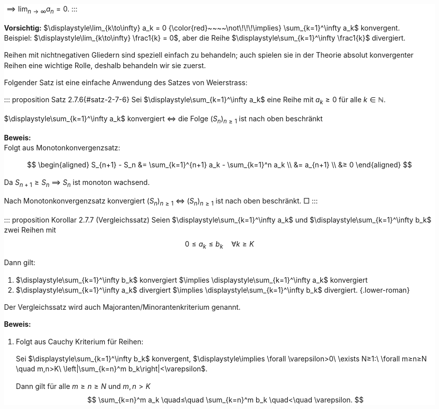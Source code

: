 $\implies \displaystyle\lim_{n\to\infty} a_n = 0$.
:::

**Vorsichtig:** $\displaystyle\lim_{k\to\infty} a_k = 0 {\color{red}~~~~\not\!\!\!\implies} \sum_{k=1}^\infty a_k$ konvergent.<br>
Beispiel: $\displaystyle\lim_{k\to\infty} \frac1{k} = 0$, aber die Reihe $\displaystyle\sum_{k=1}^\infty \frac1{k}$ divergiert.

Reihen mit nichtnegativen Gliedern sind speziell einfach zu behandeln; auch spielen sie in der Theorie absolut konvergenter Reihen eine wichtige Rolle, deshalb behandeln wir sie zuerst.

Folgender Satz ist eine einfache Anwendung des Satzes von Weierstrass:

::: proposition Satz 2.7.6{#satz-2-7-6}
Sei $\displaystyle\sum_{k=1}^\infty a_k$ eine Reihe mit $a_k≥0$ für alle $k\in\mathbb{N}$.

$\displaystyle\sum_{k=1}^\infty a_k$ konvergiert $\iff$ die Folge $(S_n)_{n≥1}$ ist nach oben beschränkt

**Beweis:**<br>
Folgt aus Monotonkonvergenzsatz:

$$
\begin{aligned}
S_{n+1} - S_n &= \sum_{k=1}^{n+1} a_k - \sum_{k=1}^n a_k \\
&= a_{n+1} \\
&≥ 0
\end{aligned}
$$

Da $S_{n+1} ≥ S_n$ $\implies$ $S_n$ ist monoton wachsend.

Nach Monotonkonvergenzsatz konvergiert $(S_n)_{n≥1}$ $\iff$ $(S_n)_{n≥1}$ ist nach oben beschränkt. <span class="right">$\Box$</span>
:::

::: proposition Korollar 2.7.7 (Vergleichssatz)
Seien $\displaystyle\sum_{k=1}^\infty a_k$ und $\displaystyle\sum_{k=1}^\infty b_k$ zwei Reihen mit 
$$0 ≤ a_k ≤ b_k \quad \forall k ≥ K$$

Dann gilt:

1. $\displaystyle\sum_{k=1}^\infty b_k$ konvergiert $\implies \displaystyle\sum_{k=1}^\infty a_k$ konvergiert
2. $\displaystyle\sum_{k=1}^\infty a_k$ divergiert $\implies \displaystyle\sum_{k=1}^\infty b_k$ divergiert.
{.lower-roman}

Der Vergleichssatz wird auch Majoranten/Minorantenkriterium genannt.

**Beweis:**<br>
1. Folgt aus Cauchy Kriterium für Reihen:

    Sei $\displaystyle\sum_{k=1}^\infty b_k$ konvergent, $\displaystyle\implies \forall \varepsilon>0\ \exists N≥1:\ \forall m≥n≥N \quad m,n>K\ \left|\sum_{k=n}^m b_k\right|<\varepsilon$.

    Dann gilt für alle $m≥n≥N$ und $m,n>K$
    $$
    \sum_{k=n}^m a_k \quad≤\quad \sum_{k=n}^m b_k \quad<\quad \varepsilon.
    $$

